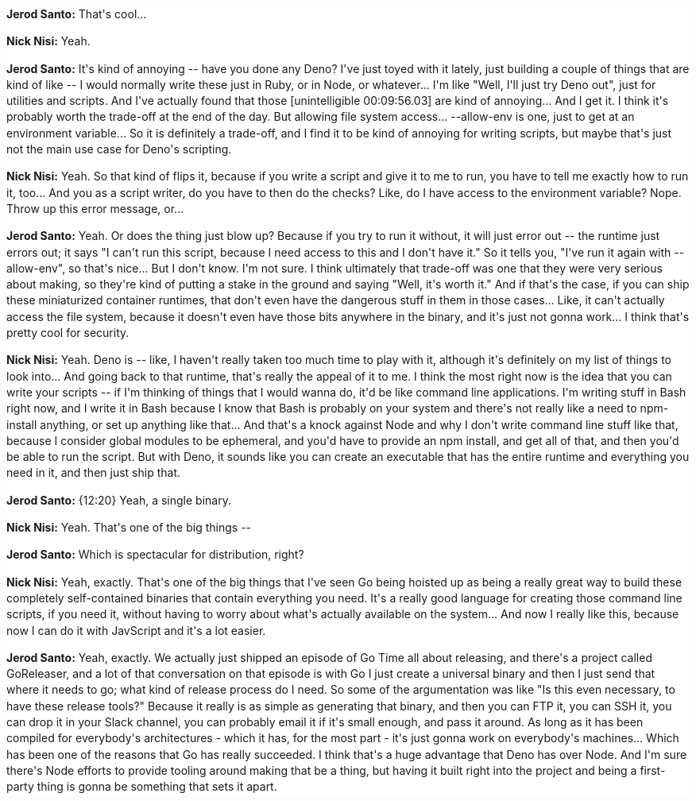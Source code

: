 **Jerod Santo:** That's cool...

**Nick Nisi:** Yeah.

**Jerod Santo:** It's kind of annoying -- have you done any Deno? I've just toyed with it lately, just building a couple of things that are kind of like -- I would normally write these just in Ruby, or in Node, or whatever... I'm like "Well, I'll just try Deno out", just for utilities and scripts. And I've actually found that those \[unintelligible 00:09:56.03\] are kind of annoying... And I get it. I think it's probably worth the trade-off at the end of the day. But allowing file system access... --allow-env is one, just to get at an environment variable... So it is definitely a trade-off, and I find it to be kind of annoying for writing scripts, but maybe that's just not the main use case for Deno's scripting.

**Nick Nisi:** Yeah. So that kind of flips it, because if you write a script and give it to me to run, you have to tell me exactly how to run it, too... And you as a script writer, do you have to then do the checks? Like, do I have access to the environment variable? Nope. Throw up this error message, or...

**Jerod Santo:** Yeah. Or does the thing just blow up? Because if you try to run it without, it will just error out -- the runtime just errors out; it says "I can't run this script, because I need access to this and I don't have it." So it tells you, "I've run it again with --allow-env", so that's nice... But I don't know. I'm not sure. I think ultimately that trade-off was one that they were very serious about making, so they're kind of putting a stake in the ground and saying "Well, it's worth it." And if that's the case, if you can ship these miniaturized container runtimes, that don't even have the dangerous stuff in them in those cases... Like, it can't actually access the file system, because it doesn't even have those bits anywhere in the binary, and it's just not gonna work... I think that's pretty cool for security.

**Nick Nisi:** Yeah. Deno is -- like, I haven't really taken too much time to play with it, although it's definitely on my list of things to look into... And going back to that runtime, that's really the appeal of it to me. I think the most right now is the idea that you can write your scripts -- if I'm thinking of things that I would wanna do, it'd be like command line applications. I'm writing stuff in Bash right now, and I write it in Bash because I know that Bash is probably on your system and there's not really like a need to npm-install anything, or set up anything like that... And that's a knock against Node and why I don't write command line stuff like that, because I consider global modules to be ephemeral, and you'd have to provide an npm install, and get all of that, and then you'd be able to run the script. But with Deno, it sounds like you can create an executable that has the entire runtime and everything you need in it, and then just ship that.

**Jerod Santo:** \{12:20\} Yeah, a single binary.

**Nick Nisi:** Yeah. That's one of the big things --

**Jerod Santo:** Which is spectacular for distribution, right?

**Nick Nisi:** Yeah, exactly. That's one of the big things that I've seen Go being hoisted up as being a really great way to build these completely self-contained binaries that contain everything you need. It's a really good language for creating those command line scripts, if you need it, without having to worry about what's actually available on the system... And now I really like this, because now I can do it with JavScript and it's a lot easier.

**Jerod Santo:** Yeah, exactly. We actually just shipped an episode of Go Time all about releasing, and there's a project called GoReleaser, and a lot of that conversation on that episode is with Go I just create a universal binary and then I just send that where it needs to go; what kind of release process do I need. So some of the argumentation was like "Is this even necessary, to have these release tools?" Because it really is as simple as generating that binary, and then you can FTP it, you can SSH it, you can drop it in your Slack channel, you can probably email it if it's small enough, and pass it around. As long as it has been compiled for everybody's architectures - which it has, for the most part - it's just gonna work on everybody's machines... Which has been one of the reasons that Go has really succeeded. I think that's a huge advantage that Deno has over Node. And I'm sure there's Node efforts to provide tooling around making that be a thing, but having it built right into the project and being a first-party thing is gonna be something that sets it apart.
